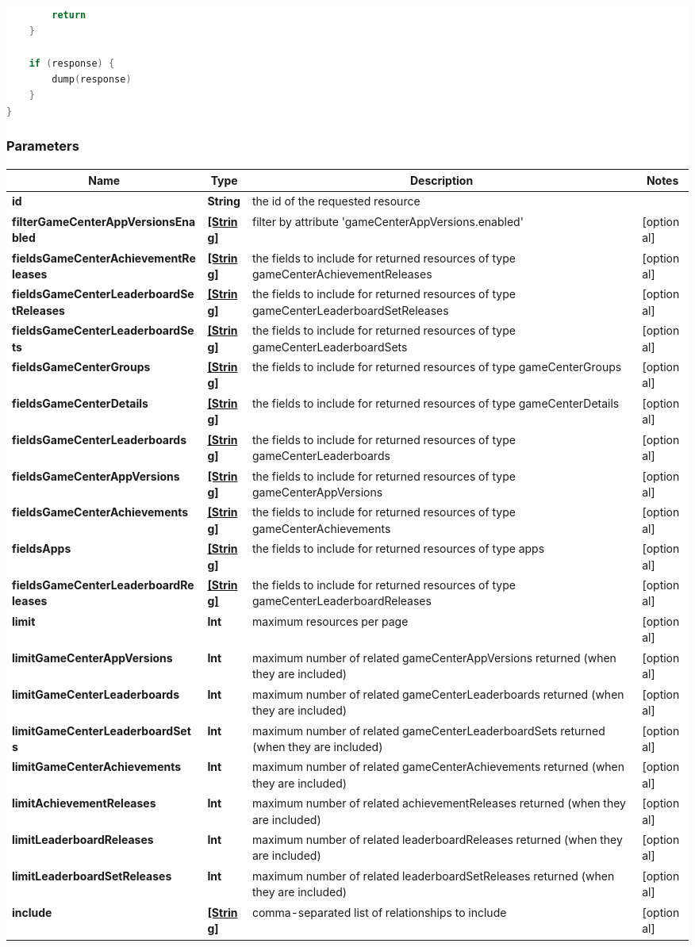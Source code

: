 ```swift
        return
    }

    if (response) {
        dump(response)
    }
}
```

### Parameters

Name | Type | Description  | Notes
------------- | ------------- | ------------- | -------------
 **id** | **String** | the id of the requested resource | 
 **filterGameCenterAppVersionsEnabled** | [**[String]**](String.md) | filter by attribute &#39;gameCenterAppVersions.enabled&#39; | [optional] 
 **fieldsGameCenterAchievementReleases** | [**[String]**](String.md) | the fields to include for returned resources of type gameCenterAchievementReleases | [optional] 
 **fieldsGameCenterLeaderboardSetReleases** | [**[String]**](String.md) | the fields to include for returned resources of type gameCenterLeaderboardSetReleases | [optional] 
 **fieldsGameCenterLeaderboardSets** | [**[String]**](String.md) | the fields to include for returned resources of type gameCenterLeaderboardSets | [optional] 
 **fieldsGameCenterGroups** | [**[String]**](String.md) | the fields to include for returned resources of type gameCenterGroups | [optional] 
 **fieldsGameCenterDetails** | [**[String]**](String.md) | the fields to include for returned resources of type gameCenterDetails | [optional] 
 **fieldsGameCenterLeaderboards** | [**[String]**](String.md) | the fields to include for returned resources of type gameCenterLeaderboards | [optional] 
 **fieldsGameCenterAppVersions** | [**[String]**](String.md) | the fields to include for returned resources of type gameCenterAppVersions | [optional] 
 **fieldsGameCenterAchievements** | [**[String]**](String.md) | the fields to include for returned resources of type gameCenterAchievements | [optional] 
 **fieldsApps** | [**[String]**](String.md) | the fields to include for returned resources of type apps | [optional] 
 **fieldsGameCenterLeaderboardReleases** | [**[String]**](String.md) | the fields to include for returned resources of type gameCenterLeaderboardReleases | [optional] 
 **limit** | **Int** | maximum resources per page | [optional] 
 **limitGameCenterAppVersions** | **Int** | maximum number of related gameCenterAppVersions returned (when they are included) | [optional] 
 **limitGameCenterLeaderboards** | **Int** | maximum number of related gameCenterLeaderboards returned (when they are included) | [optional] 
 **limitGameCenterLeaderboardSets** | **Int** | maximum number of related gameCenterLeaderboardSets returned (when they are included) | [optional] 
 **limitGameCenterAchievements** | **Int** | maximum number of related gameCenterAchievements returned (when they are included) | [optional] 
 **limitAchievementReleases** | **Int** | maximum number of related achievementReleases returned (when they are included) | [optional] 
 **limitLeaderboardReleases** | **Int** | maximum number of related leaderboardReleases returned (when they are included) | [optional] 
 **limitLeaderboardSetReleases** | **Int** | maximum number of related leaderboardSetReleases returned (when they are included) | [optional] 
 **include** | [**[String]**](String.md) | comma-separated list of relationships to include | [optional] 
